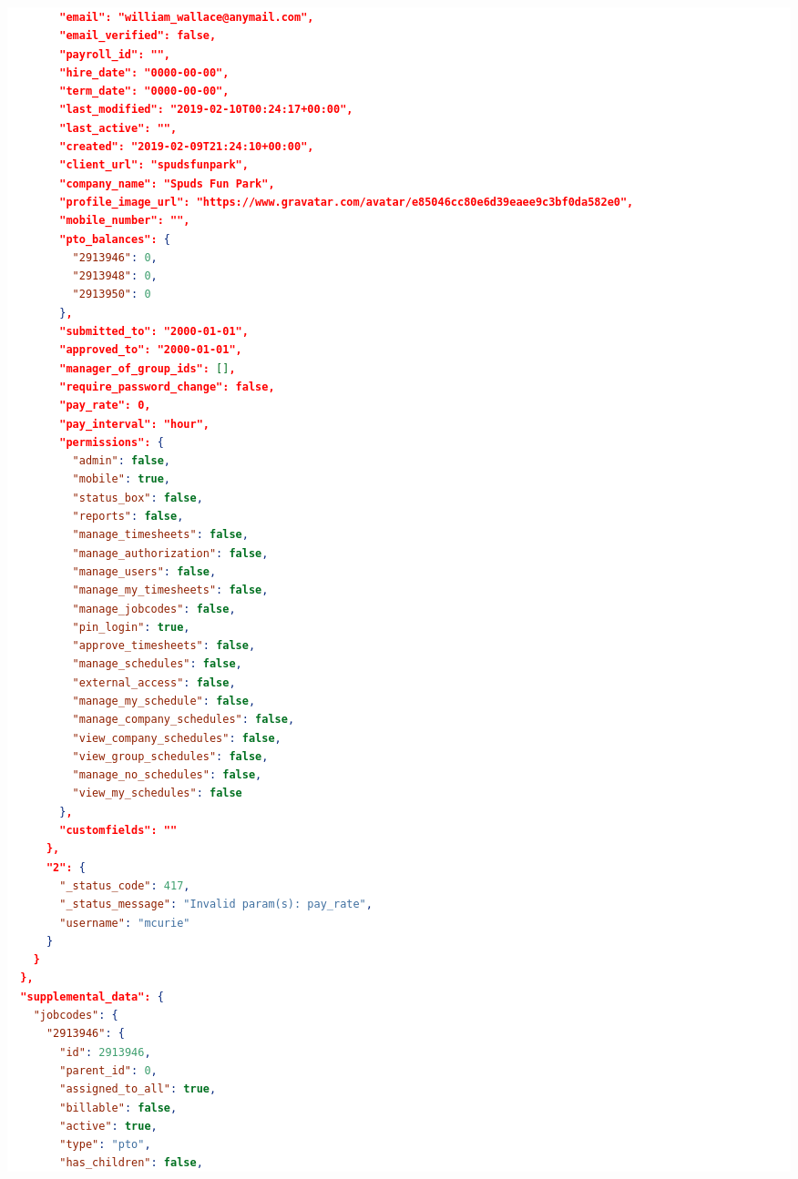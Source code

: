 ```json
        "email": "william_wallace@anymail.com",
        "email_verified": false,
        "payroll_id": "",
        "hire_date": "0000-00-00",
        "term_date": "0000-00-00",
        "last_modified": "2019-02-10T00:24:17+00:00",
        "last_active": "",
        "created": "2019-02-09T21:24:10+00:00",
        "client_url": "spudsfunpark",
        "company_name": "Spuds Fun Park",
        "profile_image_url": "https://www.gravatar.com/avatar/e85046cc80e6d39eaee9c3bf0da582e0",
        "mobile_number": "",
        "pto_balances": {
          "2913946": 0,
          "2913948": 0,
          "2913950": 0
        },
        "submitted_to": "2000-01-01",
        "approved_to": "2000-01-01",
        "manager_of_group_ids": [],
        "require_password_change": false,
        "pay_rate": 0,
        "pay_interval": "hour",
        "permissions": {
          "admin": false,
          "mobile": true,
          "status_box": false,
          "reports": false,
          "manage_timesheets": false,
          "manage_authorization": false,
          "manage_users": false,
          "manage_my_timesheets": false,
          "manage_jobcodes": false,
          "pin_login": true,
          "approve_timesheets": false,
          "manage_schedules": false,
          "external_access": false,
          "manage_my_schedule": false,
          "manage_company_schedules": false,
          "view_company_schedules": false,
          "view_group_schedules": false,
          "manage_no_schedules": false,
          "view_my_schedules": false
        },
        "customfields": ""
      },
      "2": {
        "_status_code": 417,
        "_status_message": "Invalid param(s): pay_rate",
        "username": "mcurie"
      }
    }
  },
  "supplemental_data": {
    "jobcodes": {
      "2913946": {
        "id": 2913946,
        "parent_id": 0,
        "assigned_to_all": true,
        "billable": false,
        "active": true,
        "type": "pto",
        "has_children": false,
```